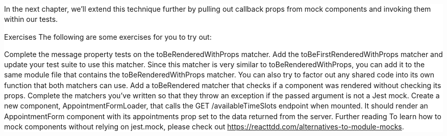 In the next chapter, we’ll extend this technique further by pulling out callback props from mock components and invoking them within our tests.

Exercises
The following are some exercises for you to try out:

Complete the message property tests on the toBeRenderedWithProps matcher.
Add the toBeFirstRenderedWithProps matcher and update your test suite to use this matcher. Since this matcher is very similar to toBeRenderedWithProps, you can add it to the same module file that contains the toBeRenderedWithProps matcher. You can also try to factor out any shared code into its own function that both matchers can use.
Add a toBeRendered matcher that checks if a component was rendered without checking its props.
Complete the matchers you’ve written so that they throw an exception if the passed argument is not a Jest mock.
Create a new component, AppointmentFormLoader, that calls the GET /availableTimeSlots endpoint when mounted. It should render an AppointmentForm component with its appointments prop set to the data returned from the server.
Further reading
To learn how to mock components without relying on jest.mock, please check out https://reacttdd.com/alternatives-to-module-mocks.
